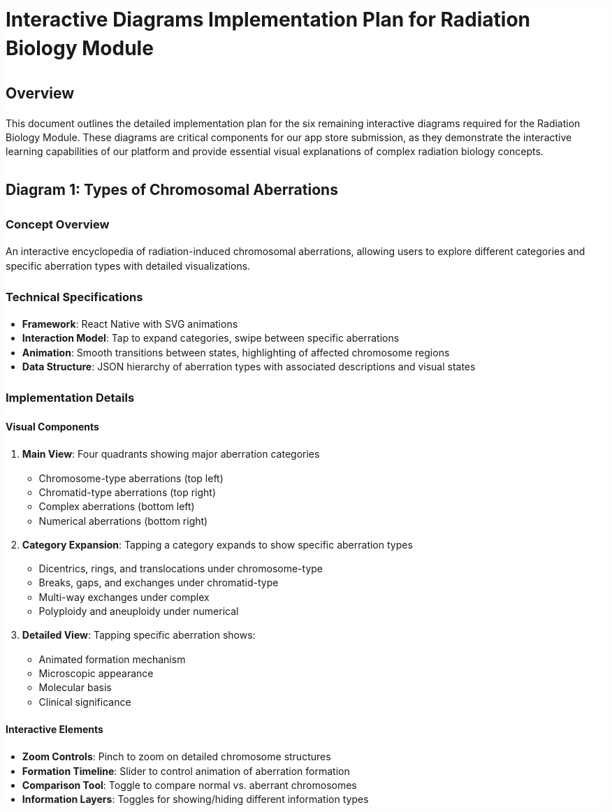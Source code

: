# Interactive Diagrams Implementation Plan for Radiation Biology Module

## Overview

This document outlines the detailed implementation plan for the six remaining interactive diagrams required for the Radiation Biology Module. These diagrams are critical components for our app store submission, as they demonstrate the interactive learning capabilities of our platform and provide essential visual explanations of complex radiation biology concepts.

## Diagram 1: Types of Chromosomal Aberrations

### Concept Overview
An interactive encyclopedia of radiation-induced chromosomal aberrations, allowing users to explore different categories and specific aberration types with detailed visualizations.

### Technical Specifications
- **Framework**: React Native with SVG animations
- **Interaction Model**: Tap to expand categories, swipe between specific aberrations
- **Animation**: Smooth transitions between states, highlighting of affected chromosome regions
- **Data Structure**: JSON hierarchy of aberration types with associated descriptions and visual states

### Implementation Details

#### Visual Components
1. **Main View**: Four quadrants showing major aberration categories
   - Chromosome-type aberrations (top left)
   - Chromatid-type aberrations (top right)
   - Complex aberrations (bottom left)
   - Numerical aberrations (bottom right)

2. **Category Expansion**: Tapping a category expands to show specific aberration types
   - Dicentrics, rings, and translocations under chromosome-type
   - Breaks, gaps, and exchanges under chromatid-type
   - Multi-way exchanges under complex
   - Polyploidy and aneuploidy under numerical

3. **Detailed View**: Tapping specific aberration shows:
   - Animated formation mechanism
   - Microscopic appearance
   - Molecular basis
   - Clinical significance

#### Interactive Elements
- **Zoom Controls**: Pinch to zoom on detailed chromosome structures
- **Formation Timeline**: Slider to control animation of aberration formation
- **Comparison Tool**: Toggle to compare normal vs. aberrant chromosomes
- **Information Layers**: Toggles for showing/hiding different information types
